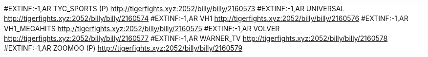 #EXTINF:-1,AR TYC_SPORTS  (P)
http://tigerfights.xyz:2052/billy/billy/2160573
#EXTINF:-1,AR UNIVERSAL 
http://tigerfights.xyz:2052/billy/billy/2160574
#EXTINF:-1,AR VH1 
http://tigerfights.xyz:2052/billy/billy/2160576
#EXTINF:-1,AR VH1_MEGAHITS 
http://tigerfights.xyz:2052/billy/billy/2160575
#EXTINF:-1,AR VOLVER 
http://tigerfights.xyz:2052/billy/billy/2160577
#EXTINF:-1,AR WARNER_TV 
http://tigerfights.xyz:2052/billy/billy/2160578
#EXTINF:-1,AR ZOOMOO  (P)
http://tigerfights.xyz:2052/billy/billy/2160579
